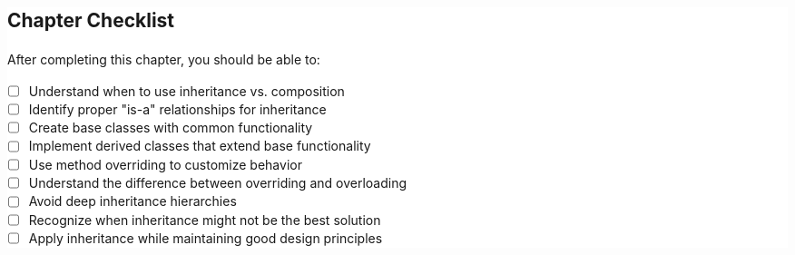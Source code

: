 ## Chapter Checklist

After completing this chapter, you should be able to:

- [ ] Understand when to use inheritance vs. composition
- [ ] Identify proper "is-a" relationships for inheritance
- [ ] Create base classes with common functionality
- [ ] Implement derived classes that extend base functionality
- [ ] Use method overriding to customize behavior
- [ ] Understand the difference between overriding and overloading
- [ ] Avoid deep inheritance hierarchies
- [ ] Recognize when inheritance might not be the best solution
- [ ] Apply inheritance while maintaining good design principles